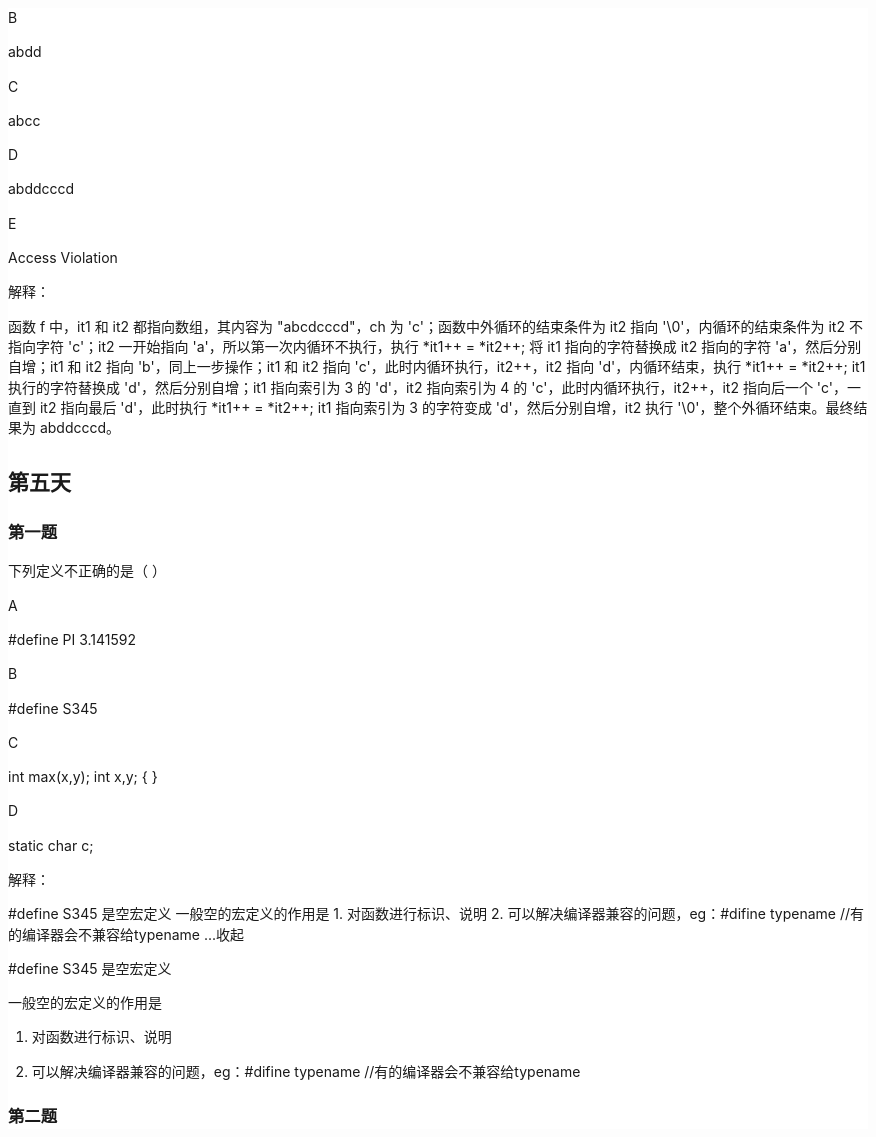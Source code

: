 B

abdd

C

abcc

D

abddcccd

E

Access Violation

解释：

函数 f 中，it1 和 it2 都指向数组，其内容为 "abcdcccd"，ch 为 'c'；函数中外循环的结束条件为 it2 指向 '\0'，内循环的结束条件为 it2 不指向字符 'c'；it2 一开始指向 'a'，所以第一次内循环不执行，执行 *it1++ = *it2++; 将 it1 指向的字符替换成 it2 指向的字符 'a'，然后分别自增；it1 和 it2 指向 'b'，同上一步操作；it1 和 it2 指向 'c'，此时内循环执行，it2++，it2 指向 'd'，内循环结束，执行 *it1++ = *it2++; it1 执行的字符替换成 'd'，然后分别自增；it1 指向索引为 3 的 'd'，it2 指向索引为 4 的 'c'，此时内循环执行，it2++，it2 指向后一个 'c'，一直到 it2 指向最后 'd'，此时执行 *it1++ = *it2++; it1 指向索引为 3 的字符变成 'd'，然后分别自增，it2 执行 '\0'，整个外循环结束。最终结果为 abddcccd。

## 第五天

### 第一题

下列定义不正确的是（ ）

A

\#define PI 3.141592

B

\#define S345

C

int max(x,y); int x,y; { }

D

static char c;

解释：

\#define S345 是空宏定义    一般空的宏定义的作用是    1. 对函数进行标识、说明    2. 可以解决编译器兼容的问题，eg：#difine typename //有的编译器会不兼容给typename ...收起 

  \#define S345 是空宏定义 

  一般空的宏定义的作用是 

1. 对函数进行标识、说明 

2. 可以解决编译器兼容的问题，eg：#difine typename //有的编译器会不兼容给typename 

### 第二题

